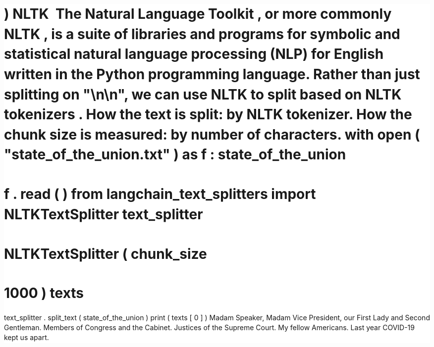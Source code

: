 )
NLTK
​
The Natural Language Toolkit
, or more commonly
NLTK
, is a suite of libraries and programs for symbolic and statistical natural language processing (NLP) for English written in the Python programming language.
Rather than just splitting on "\n\n", we can use
NLTK
to split based on
NLTK tokenizers
.
How the text is split: by
NLTK
tokenizer.
How the chunk size is measured: by number of characters.
with
open
(
"state_of_the_union.txt"
)
as
f
:
state_of_the_union
=
f
.
read
(
)
from
langchain_text_splitters
import
NLTKTextSplitter
text_splitter
=
NLTKTextSplitter
(
chunk_size
=
1000
)
texts
=
text_splitter
.
split_text
(
state_of_the_union
)
print
(
texts
[
0
]
)
Madam Speaker, Madam Vice President, our First Lady and Second Gentleman.
Members of Congress and the Cabinet.
Justices of the Supreme Court.
My fellow Americans.
Last year COVID-19 kept us apart.